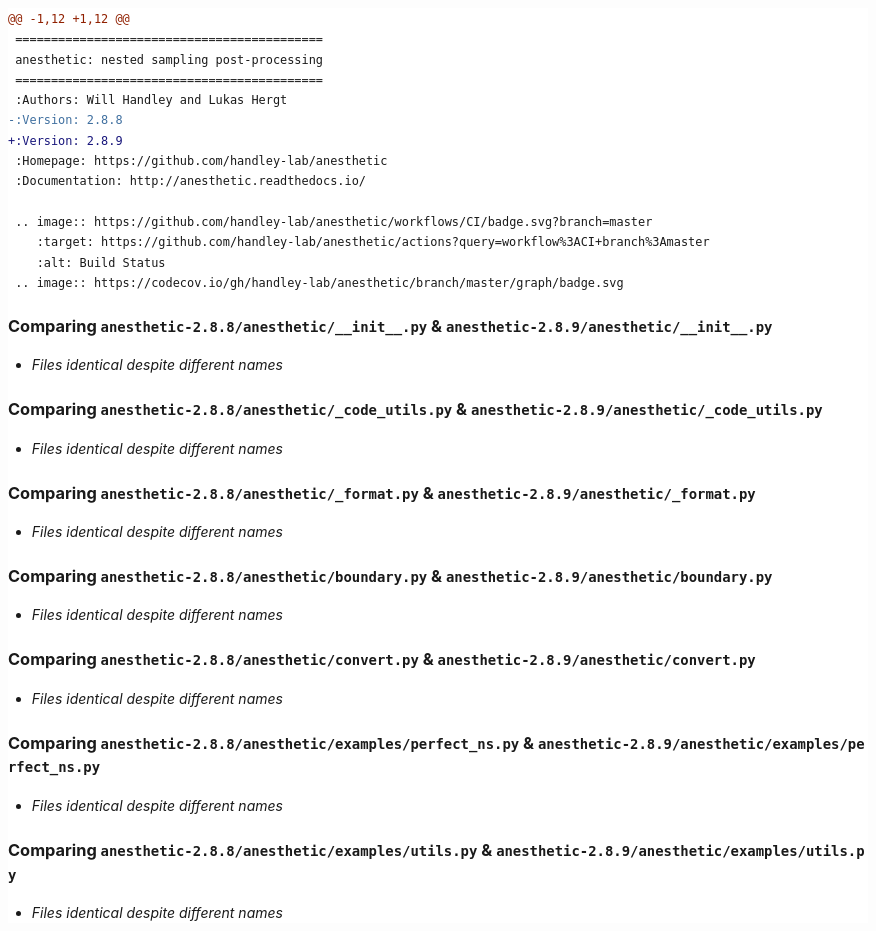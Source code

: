 ```diff
@@ -1,12 +1,12 @@
 ===========================================
 anesthetic: nested sampling post-processing
 ===========================================
 :Authors: Will Handley and Lukas Hergt
-:Version: 2.8.8
+:Version: 2.8.9
 :Homepage: https://github.com/handley-lab/anesthetic
 :Documentation: http://anesthetic.readthedocs.io/
 
 .. image:: https://github.com/handley-lab/anesthetic/workflows/CI/badge.svg?branch=master
    :target: https://github.com/handley-lab/anesthetic/actions?query=workflow%3ACI+branch%3Amaster
    :alt: Build Status
 .. image:: https://codecov.io/gh/handley-lab/anesthetic/branch/master/graph/badge.svg
```

### Comparing `anesthetic-2.8.8/anesthetic/__init__.py` & `anesthetic-2.8.9/anesthetic/__init__.py`

 * *Files identical despite different names*

### Comparing `anesthetic-2.8.8/anesthetic/_code_utils.py` & `anesthetic-2.8.9/anesthetic/_code_utils.py`

 * *Files identical despite different names*

### Comparing `anesthetic-2.8.8/anesthetic/_format.py` & `anesthetic-2.8.9/anesthetic/_format.py`

 * *Files identical despite different names*

### Comparing `anesthetic-2.8.8/anesthetic/boundary.py` & `anesthetic-2.8.9/anesthetic/boundary.py`

 * *Files identical despite different names*

### Comparing `anesthetic-2.8.8/anesthetic/convert.py` & `anesthetic-2.8.9/anesthetic/convert.py`

 * *Files identical despite different names*

### Comparing `anesthetic-2.8.8/anesthetic/examples/perfect_ns.py` & `anesthetic-2.8.9/anesthetic/examples/perfect_ns.py`

 * *Files identical despite different names*

### Comparing `anesthetic-2.8.8/anesthetic/examples/utils.py` & `anesthetic-2.8.9/anesthetic/examples/utils.py`

 * *Files identical despite different names*
